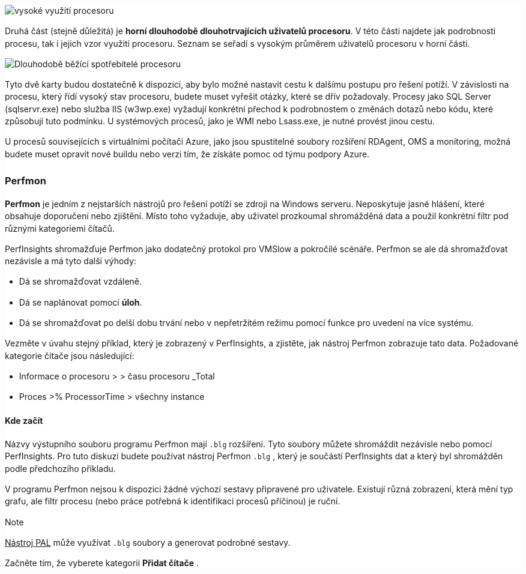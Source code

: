   ![vysoké využití procesoru](./media/troubleshoot-high-cpu-issues-azure-windows-vm/9-high-cpu-usage.png)

Druhá část (stejně důležitá) je **horní dlouhodobě dlouhotrvajících uživatelů procesoru**. V této části najdete jak podrobnosti procesu, tak i jejich vzor využití procesoru. Seznam se seřadí s vysokým průměrem uživatelů procesoru v horní části.

  ![Dlouhodobě běžící spotřebitelé procesoru](./media/troubleshoot-high-cpu-issues-azure-windows-vm/10-top-long-running-cpu-consumers.png)

Tyto dvě karty budou dostatečně k dispozici, aby bylo možné nastavit cestu k dalšímu postupu pro řešení potíží. V závislosti na procesu, který řídí vysoký stav procesoru, budete muset vyřešit otázky, které se dřív požadovaly. Procesy jako SQL Server (sqlservr.exe) nebo služba IIS (w3wp.exe) vyžadují konkrétní přechod k podrobnostem o změnách dotazů nebo kódu, které způsobují tuto podmínku. U systémových procesů, jako je WMI nebo Lsass.exe, je nutné provést jinou cestu.

U procesů souvisejících s virtuálními počítači Azure, jako jsou spustitelné soubory rozšíření RDAgent, OMS a monitoring, možná budete muset opravit nové buildu nebo verzi tím, že získáte pomoc od týmu podpory Azure.

### <a name="perfmon"></a>Perfmon

**Perfmon** je jedním z nejstarších nástrojů pro řešení potíží se zdroji na Windows serveru. Neposkytuje jasné hlášení, které obsahuje doporučení nebo zjištění. Místo toho vyžaduje, aby uživatel prozkoumal shromážděná data a použil konkrétní filtr pod různými kategoriemi čítačů.

PerfInsights shromažďuje Perfmon jako dodatečný protokol pro VMSlow a pokročilé scénáře. Perfmon se ale dá shromažďovat nezávisle a má tyto další výhody:

- Dá se shromažďovat vzdáleně.

- Dá se naplánovat pomocí **úloh**.

- Dá se shromažďovat po delší dobu trvání nebo v nepřetržitém režimu pomocí funkce pro uvedení na více systému.

Vezměte v úvahu stejný příklad, který je zobrazený v PerfInsights, a zjistěte, jak nástroj Perfmon zobrazuje tato data. Požadované kategorie čítače jsou následující:

- Informace o procesoru > > času procesoru _Total

- Proces >% ProcessorTime > všechny instance

#### <a name="where-to-start"></a>Kde začít

Názvy výstupního souboru programu Perfmon mají `.blg` rozšíření. Tyto soubory můžete shromáždit nezávisle nebo pomocí PerfInsights. Pro tuto diskuzi budete používat nástroj Perfmon `.blg` , který je součástí PerfInsights dat a který byl shromážděn podle předchozího příkladu.

V programu Perfmon nejsou k dispozici žádné výchozí sestavy připravené pro uživatele. Existují různá zobrazení, která mění typ grafu, ale filtr procesu (nebo práce potřebná k identifikaci procesů příčinou) je ruční.

> [!NOTE]
> [Nástroj PAL](https://github.com/clinthuffman/PAL) může využívat `.blg` soubory a generovat podrobné sestavy.

Začněte tím, že vyberete kategorii **Přidat čítače** .
